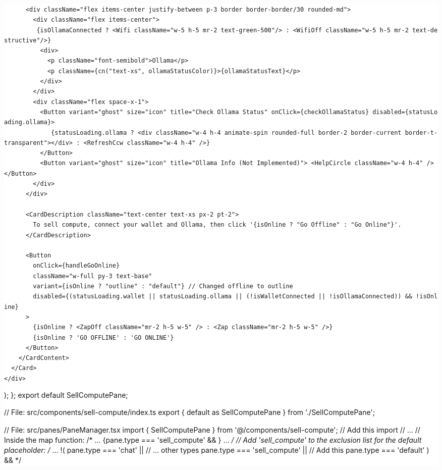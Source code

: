           <div className="flex items-center justify-between p-3 border border-border/30 rounded-md">
            <div className="flex items-center">
             {isOllamaConnected ? <Wifi className="w-5 h-5 mr-2 text-green-500"/> : <WifiOff className="w-5 h-5 mr-2 text-destructive"/>}
              <div>
                <p className="font-semibold">Ollama</p>
                <p className={cn("text-xs", ollamaStatusColor)}>{ollamaStatusText}</p>
              </div>
            </div>
            <div className="flex space-x-1">
              <Button variant="ghost" size="icon" title="Check Ollama Status" onClick={checkOllamaStatus} disabled={statusLoading.ollama}>
                 {statusLoading.ollama ? <div className="w-4 h-4 animate-spin rounded-full border-2 border-current border-t-transparent"></div> : <RefreshCcw className="w-4 h-4" />}
              </Button>
              <Button variant="ghost" size="icon" title="Ollama Info (Not Implemented)"> <HelpCircle className="w-4 h-4" /> </Button>
            </div>
          </div>

          <CardDescription className="text-center text-xs px-2 pt-2">
            To sell compute, connect your wallet and Ollama, then click '{isOnline ? "Go Offline" : "Go Online"}'.
          </CardDescription>

          <Button
            onClick={handleGoOnline}
            className="w-full py-3 text-base"
            variant={isOnline ? "outline" : "default"} // Changed offline to outline
            disabled={(statusLoading.wallet || statusLoading.ollama || (!isWalletConnected || !isOllamaConnected)) && !isOnline}
          >
            {isOnline ? <ZapOff className="mr-2 h-5 w-5" /> : <Zap className="mr-2 h-5 w-5" />}
            {isOnline ? 'GO OFFLINE' : 'GO ONLINE'}
          </Button>
        </CardContent>
      </Card>
    </div>
  );
};
export default SellComputePane;


// File: src/components/sell-compute/index.ts
export { default as SellComputePane } from './SellComputePane';

// File: src/panes/PaneManager.tsx
import { SellComputePane } from '@/components/sell-compute'; // Add this import
// ...
// Inside the map function:
/*
  ...
  {pane.type === 'sell_compute' && <SellComputePane />}
  ...
*/
// Add 'sell_compute' to the exclusion list for the default placeholder:
/*
  ...
  !(
    pane.type === 'chat' ||
    // ... other types
    pane.type === 'sell_compute' || // Add this
    pane.type === 'default'
  ) && <PlaceholderDefaultComponent type={pane.type} />
*/
